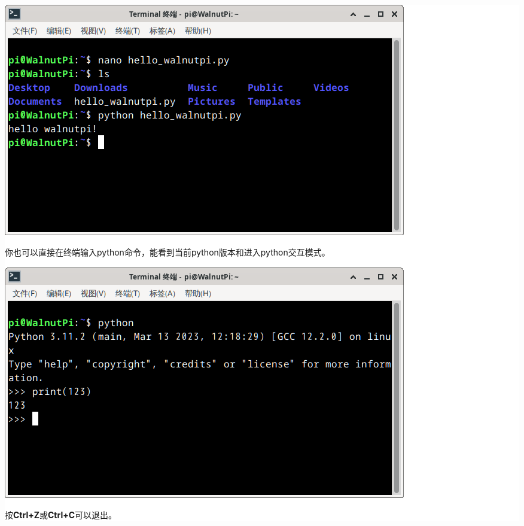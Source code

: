 ![terminal6](./img/python_run/terminal6.png)

你也可以直接在终端输入python命令，能看到当前python版本和进入python交互模式。

![terminal7](./img/python_run/terminal7.png)

按**Ctrl+Z**或**Ctrl+C**可以退出。
